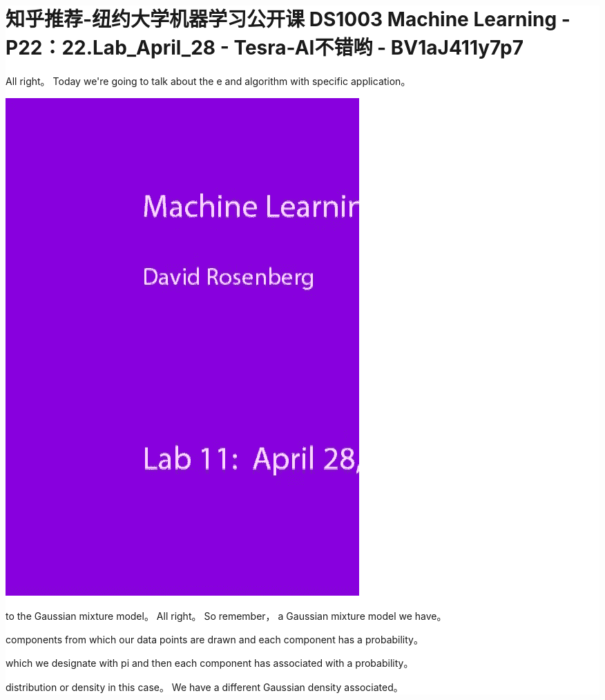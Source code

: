 # 知乎推荐-纽约大学机器学习公开课 DS1003 Machine Learning - P22：22.Lab_April_28 - Tesra-AI不错哟 - BV1aJ411y7p7

 All right。 Today we're going to talk about the e and algorithm with specific application。



![](img/362c510b7786023274101d45cf5e21b5_1.png)

 to the Gaussian mixture model。 All right。 So remember， a Gaussian mixture model we have。

 components from which our data points are drawn and each component has a probability。

 which we designate with pi and then each component has associated with a probability。

 distribution or density in this case。 We have a different Gaussian density associated。
